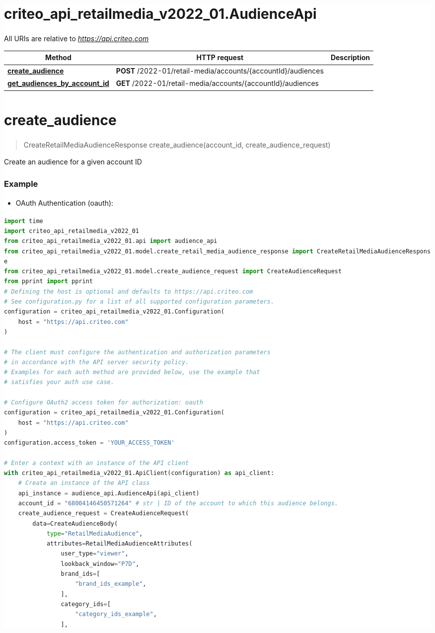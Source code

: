 # criteo_api_retailmedia_v2022_01.AudienceApi

All URIs are relative to *https://api.criteo.com*

Method | HTTP request | Description
------------- | ------------- | -------------
[**create_audience**](AudienceApi.md#create_audience) | **POST** /2022-01/retail-media/accounts/{accountId}/audiences | 
[**get_audiences_by_account_id**](AudienceApi.md#get_audiences_by_account_id) | **GET** /2022-01/retail-media/accounts/{accountId}/audiences | 


# **create_audience**
> CreateRetailMediaAudienceResponse create_audience(account_id, create_audience_request)



Create an audience for a given account ID

### Example

* OAuth Authentication (oauth):
```python
import time
import criteo_api_retailmedia_v2022_01
from criteo_api_retailmedia_v2022_01.api import audience_api
from criteo_api_retailmedia_v2022_01.model.create_retail_media_audience_response import CreateRetailMediaAudienceResponse
from criteo_api_retailmedia_v2022_01.model.create_audience_request import CreateAudienceRequest
from pprint import pprint
# Defining the host is optional and defaults to https://api.criteo.com
# See configuration.py for a list of all supported configuration parameters.
configuration = criteo_api_retailmedia_v2022_01.Configuration(
    host = "https://api.criteo.com"
)

# The client must configure the authentication and authorization parameters
# in accordance with the API server security policy.
# Examples for each auth method are provided below, use the example that
# satisfies your auth use case.

# Configure OAuth2 access token for authorization: oauth
configuration = criteo_api_retailmedia_v2022_01.Configuration(
    host = "https://api.criteo.com"
)
configuration.access_token = 'YOUR_ACCESS_TOKEN'

# Enter a context with an instance of the API client
with criteo_api_retailmedia_v2022_01.ApiClient(configuration) as api_client:
    # Create an instance of the API class
    api_instance = audience_api.AudienceApi(api_client)
    account_id = "68004146450571264" # str | ID of the account to which this audience belongs.
    create_audience_request = CreateAudienceRequest(
        data=CreateAudienceBody(
            type="RetailMediaAudience",
            attributes=RetailMediaAudienceAttributes(
                user_type="viewer",
                lookback_window="P7D",
                brand_ids=[
                    "brand_ids_example",
                ],
                category_ids=[
                    "category_ids_example",
                ],
```